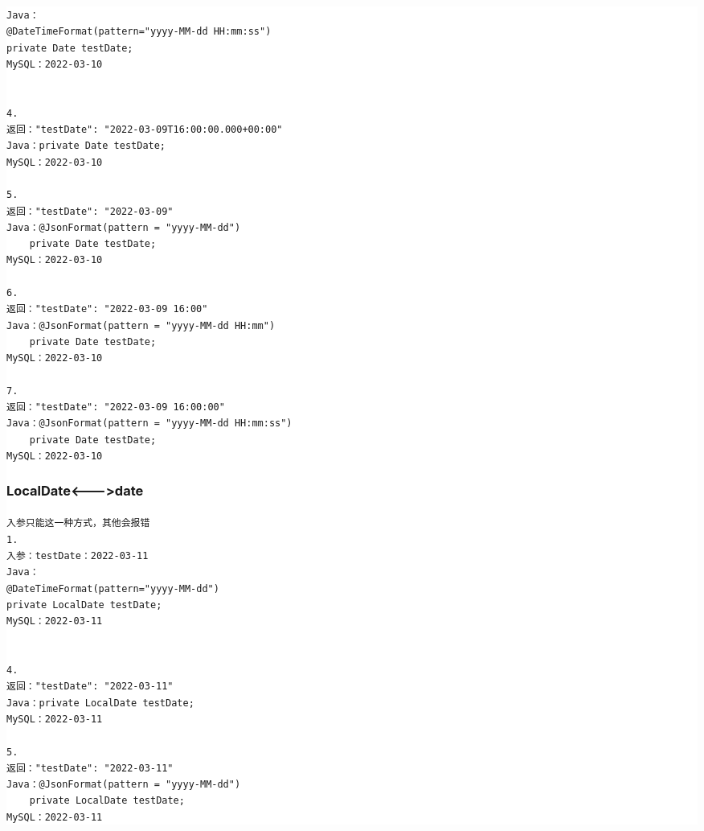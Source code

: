 ```
Java：
@DateTimeFormat(pattern="yyyy-MM-dd HH:mm:ss")
private Date testDate;
MySQL：2022-03-10


4.
返回："testDate": "2022-03-09T16:00:00.000+00:00"
Java：private Date testDate;
MySQL：2022-03-10

5.
返回："testDate": "2022-03-09"
Java：@JsonFormat(pattern = "yyyy-MM-dd")
    private Date testDate;
MySQL：2022-03-10

6. 
返回："testDate": "2022-03-09 16:00"
Java：@JsonFormat(pattern = "yyyy-MM-dd HH:mm")
    private Date testDate;
MySQL：2022-03-10

7. 
返回："testDate": "2022-03-09 16:00:00"
Java：@JsonFormat(pattern = "yyyy-MM-dd HH:mm:ss")
    private Date testDate;
MySQL：2022-03-10

```


### LocalDate<--->date
```
入参只能这一种方式，其他会报错
1. 
入参：testDate：2022-03-11
Java：
@DateTimeFormat(pattern="yyyy-MM-dd")
private LocalDate testDate;
MySQL：2022-03-11


4.
返回："testDate": "2022-03-11"
Java：private LocalDate testDate;
MySQL：2022-03-11

5.
返回："testDate": "2022-03-11"
Java：@JsonFormat(pattern = "yyyy-MM-dd")
    private LocalDate testDate;
MySQL：2022-03-11

```
